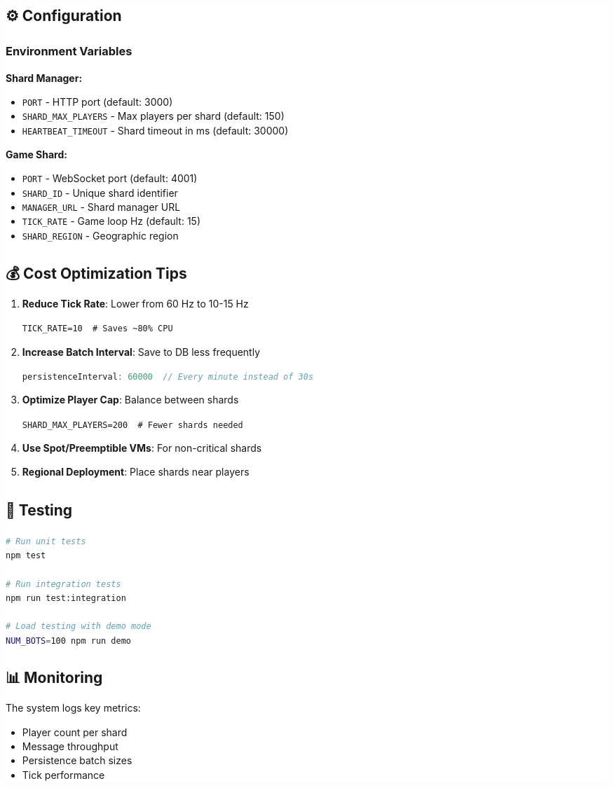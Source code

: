 ## ⚙️ Configuration

### Environment Variables

**Shard Manager:**
- `PORT` - HTTP port (default: 3000)
- `SHARD_MAX_PLAYERS` - Max players per shard (default: 150)
- `HEARTBEAT_TIMEOUT` - Shard timeout in ms (default: 30000)

**Game Shard:**
- `PORT` - WebSocket port (default: 4001)
- `SHARD_ID` - Unique shard identifier
- `MANAGER_URL` - Shard manager URL
- `TICK_RATE` - Game loop Hz (default: 15)
- `SHARD_REGION` - Geographic region

## 💰 Cost Optimization Tips

1. **Reduce Tick Rate**: Lower from 60 Hz to 10-15 Hz
   ```env
   TICK_RATE=10  # Saves ~80% CPU
   ```

2. **Increase Batch Interval**: Save to DB less frequently
   ```javascript
   persistenceInterval: 60000  // Every minute instead of 30s
   ```

3. **Optimize Player Cap**: Balance between shards
   ```env
   SHARD_MAX_PLAYERS=200  # Fewer shards needed
   ```

4. **Use Spot/Preemptible VMs**: For non-critical shards

5. **Regional Deployment**: Place shards near players

## 🧪 Testing

```bash
# Run unit tests
npm test

# Run integration tests
npm run test:integration

# Load testing with demo mode
NUM_BOTS=100 npm run demo
```

## 📊 Monitoring

The system logs key metrics:
- Player count per shard
- Message throughput
- Persistence batch sizes
- Tick performance
